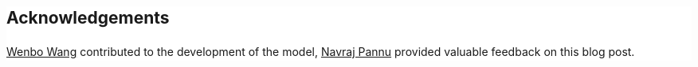 ## Acknowledgements
[Wenbo Wang](https://www.linkedin.com/in/iwenbowang/) contributed to the development of the model, [Navraj Pannu](https://www.linkedin.com/in/navraj-pannu-746359177/) provided valuable feedback on this blog post.

[Mirończuk & Protasiewicz]: https://doi.org/10.1016/j.eswa.2018.03.058
[Google CNN Tutorial]: https://www.tensorflow.org/tutorials/estimators/cnn
[Stanford CNN Tutorial]: http://ufldl.stanford.edu/tutorial/supervised/ConvolutionalNeuralNetwork/
[CNN explained on Quora]: https://www.quora.com/What-are-layers-of-a-CNN
[Max Pooling explained on Quora]: https://www.quora.com/What-is-max-pooling-in-convolutional-neural-networks

